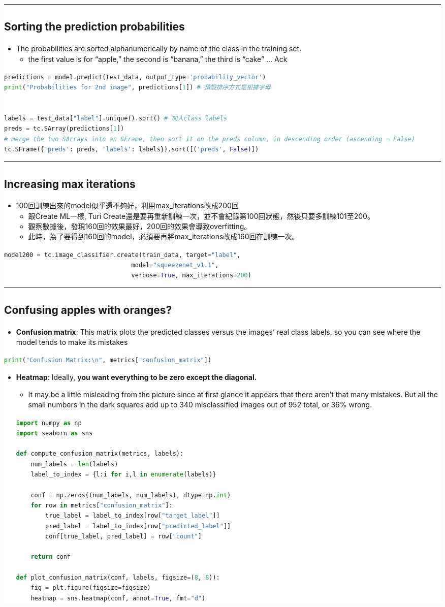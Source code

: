 ------

<h2 id="4">Sorting the prediction probabilities</h2>

- The probabilities are sorted alphanumerically by name of the class in the training set.
  - the first value is for “apple,” the second is “banana,” the third is “cake” ... Ack


```python
predictions = model.predict(test_data, output_type='probability_vector')
print("Probabilities for 2nd image", predictions[1]) # 預設排序方式是根據字母


labels = test_data["label"].unique().sort() # 加入class labels
preds = tc.SArray(predictions[1])
# merge the two SArrays into an SFrame, then sort it on the preds column, in descending order (ascending = False)
tc.SFrame({'preds': preds, 'labels': labels}).sort([('preds', False)])
```

------

<h2 id="5">Increasing max iterations</h2>

- 100回訓練出來的model似乎還不夠好，利用max_iterations改成200回
  - 跟Create ML一樣, Turi Create還是要再重新訓練一次，並不會紀錄第100回狀態，然後只要多訓練101至200。
  - 觀察數據後，發現160回的效果最好，200回的效果會導致overfitting。
  - 此時，為了要得到160回的model，必須要再將max_iterations改成160回在訓練一次。

```python
model200 = tc.image_classifier.create(train_data, target="label",
                                   model="squeezenet_v1.1",
                                   verbose=True, max_iterations=200)
```

------

<h2 id="6">Confusing apples with oranges?</h2>

- **Confusion matrix**: This matrix plots the predicted classes versus the images’ real class labels, so you can see where the model tends to make its mistakes

```python
print("Confusion Matrix:\n", metrics["confusion_matrix"])
```

- **Heatmap**: Ideally, **you want everything to be zero except the diagonal.**

  - It may be a little misleading from the picture since at first glance it appears that there aren’t that many mistakes. But all the small numbers in the dark squares add up to 340 misclassified images out of 952 total, or 36% wrong.

  ```python
  import numpy as np
  import seaborn as sns
  
  def compute_confusion_matrix(metrics, labels):
      num_labels = len(labels)
      label_to_index = {l:i for i,l in enumerate(labels)}
  
      conf = np.zeros((num_labels, num_labels), dtype=np.int)
      for row in metrics["confusion_matrix"]:
          true_label = label_to_index[row["target_label"]]
          pred_label = label_to_index[row["predicted_label"]]
          conf[true_label, pred_label] = row["count"]
  
      return conf
  
  def plot_confusion_matrix(conf, labels, figsize=(8, 8)):
      fig = plt.figure(figsize=figsize)
      heatmap = sns.heatmap(conf, annot=True, fmt="d")
  ```